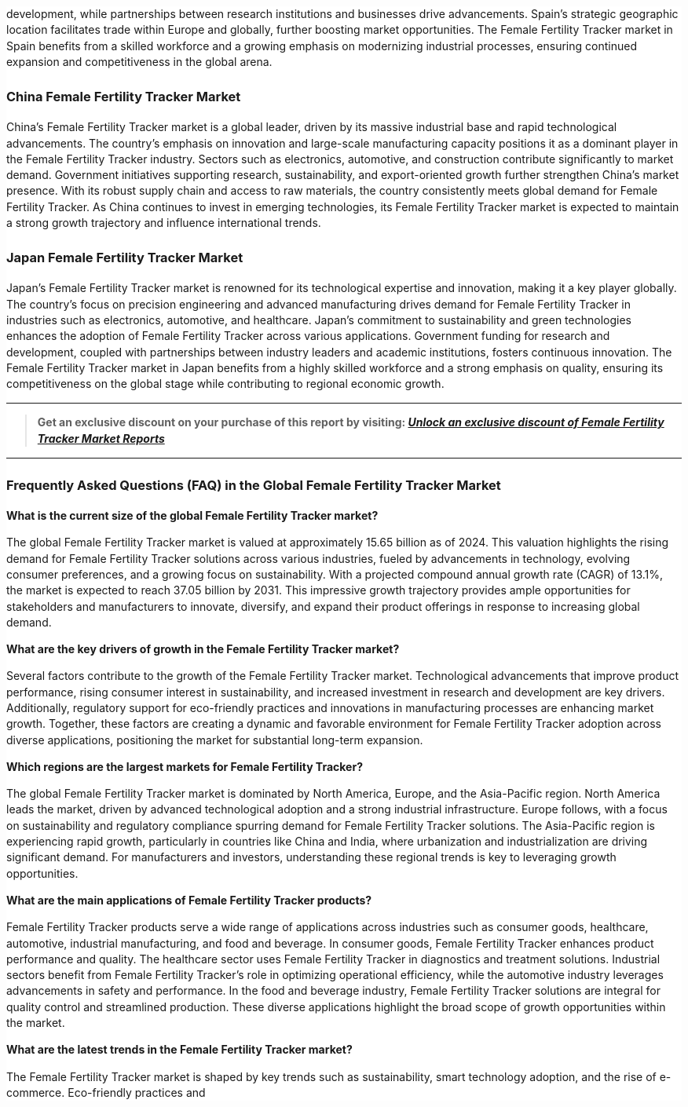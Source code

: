development, while partnerships between research institutions and businesses drive advancements. Spain&rsquo;s strategic geographic location facilitates trade within Europe and globally, further boosting market opportunities. The Female Fertility Tracker market in Spain benefits from a skilled workforce and a growing emphasis on modernizing industrial processes, ensuring continued expansion and competitiveness in the global arena.</p><h3>China Female Fertility Tracker Market</h3><p>China&rsquo;s Female Fertility Tracker market is a global leader, driven by its massive industrial base and rapid technological advancements. The country&rsquo;s emphasis on innovation and large-scale manufacturing capacity positions it as a dominant player in the Female Fertility Tracker industry. Sectors such as electronics, automotive, and construction contribute significantly to market demand. Government initiatives supporting research, sustainability, and export-oriented growth further strengthen China&rsquo;s market presence. With its robust supply chain and access to raw materials, the country consistently meets global demand for Female Fertility Tracker. As China continues to invest in emerging technologies, its Female Fertility Tracker market is expected to maintain a strong growth trajectory and influence international trends.</p><h3>Japan Female Fertility Tracker Market</h3><p>Japan&rsquo;s Female Fertility Tracker market is renowned for its technological expertise and innovation, making it a key player globally. The country&rsquo;s focus on precision engineering and advanced manufacturing drives demand for Female Fertility Tracker in industries such as electronics, automotive, and healthcare. Japan&rsquo;s commitment to sustainability and green technologies enhances the adoption of Female Fertility Tracker across various applications. Government funding for research and development, coupled with partnerships between industry leaders and academic institutions, fosters continuous innovation. The Female Fertility Tracker market in Japan benefits from a highly skilled workforce and a strong emphasis on quality, ensuring its competitiveness on the global stage while contributing to regional economic growth.</p><hr /><blockquote><p><strong>Get an exclusive discount on your purchase of this report by visiting: <em><a href="://marketresearchpulse.com/ask-for-discount/132068?utm_source=Github&amp;utm_medium=0116">Unlock an exclusive discount of Female Fertility Tracker Market Reports</a></em>&nbsp;</strong></p></blockquote><hr /><h3>Frequently Asked Questions (FAQ) in the Global Female Fertility Tracker Market</h3><p><strong>What is the current size of the global Female Fertility Tracker market?</strong></p><p>The global Female Fertility Tracker market is valued at approximately 15.65 billion as of 2024. This valuation highlights the rising demand for Female Fertility Tracker solutions across various industries, fueled by advancements in technology, evolving consumer preferences, and a growing focus on sustainability. With a projected compound annual growth rate (CAGR) of 13.1%, the market is expected to reach 37.05 billion by 2031. This impressive growth trajectory provides ample opportunities for stakeholders and manufacturers to innovate, diversify, and expand their product offerings in response to increasing global demand.</p><p><strong>What are the key drivers of growth in the Female Fertility Tracker market?</strong></p><p>Several factors contribute to the growth of the Female Fertility Tracker market. Technological advancements that improve product performance, rising consumer interest in sustainability, and increased investment in research and development are key drivers. Additionally, regulatory support for eco-friendly practices and innovations in manufacturing processes are enhancing market growth. Together, these factors are creating a dynamic and favorable environment for Female Fertility Tracker adoption across diverse applications, positioning the market for substantial long-term expansion.</p><p><strong>Which regions are the largest markets for Female Fertility Tracker?</strong></p><p>The global Female Fertility Tracker market is dominated by North America, Europe, and the Asia-Pacific region. North America leads the market, driven by advanced technological adoption and a strong industrial infrastructure. Europe follows, with a focus on sustainability and regulatory compliance spurring demand for Female Fertility Tracker solutions. The Asia-Pacific region is experiencing rapid growth, particularly in countries like China and India, where urbanization and industrialization are driving significant demand. For manufacturers and investors, understanding these regional trends is key to leveraging growth opportunities.</p><p><strong>What are the main applications of Female Fertility Tracker products?</strong></p><p>Female Fertility Tracker products serve a wide range of applications across industries such as consumer goods, healthcare, automotive, industrial manufacturing, and food and beverage. In consumer goods, Female Fertility Tracker enhances product performance and quality. The healthcare sector uses Female Fertility Tracker in diagnostics and treatment solutions. Industrial sectors benefit from Female Fertility Tracker&rsquo;s role in optimizing operational efficiency, while the automotive industry leverages advancements in safety and performance. In the food and beverage industry, Female Fertility Tracker solutions are integral for quality control and streamlined production. These diverse applications highlight the broad scope of growth opportunities within the market.</p><p><strong>What are the latest trends in the Female Fertility Tracker market?</strong></p><p>The Female Fertility Tracker market is shaped by key trends such as sustainability, smart technology adoption, and the rise of e-commerce. Eco-friendly practices and